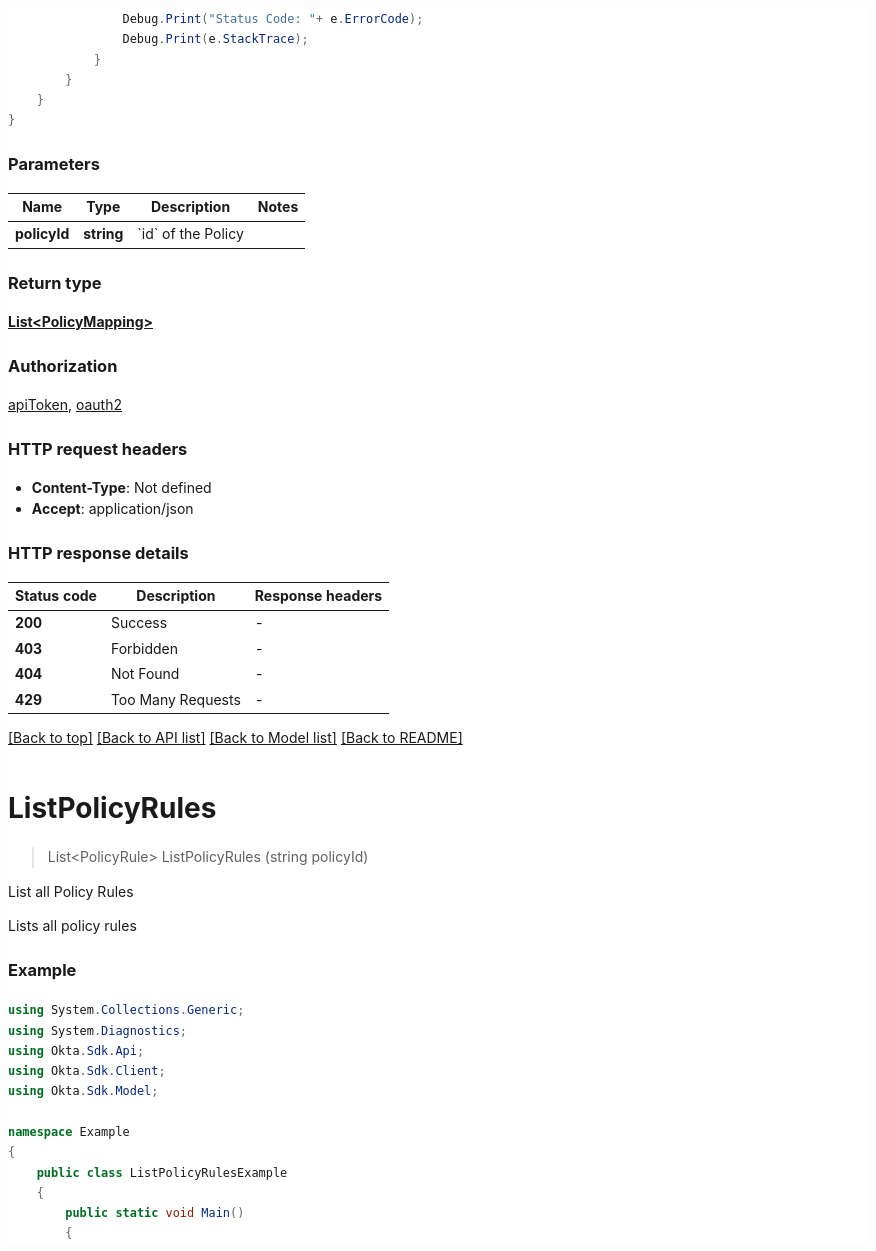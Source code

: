 ```csharp
                Debug.Print("Status Code: "+ e.ErrorCode);
                Debug.Print(e.StackTrace);
            }
        }
    }
}
```

### Parameters

Name | Type | Description  | Notes
------------- | ------------- | ------------- | -------------
 **policyId** | **string**| &#x60;id&#x60; of the Policy | 

### Return type

[**List&lt;PolicyMapping&gt;**](PolicyMapping.md)

### Authorization

[apiToken](../README.md#apiToken), [oauth2](../README.md#oauth2)

### HTTP request headers

 - **Content-Type**: Not defined
 - **Accept**: application/json


### HTTP response details
| Status code | Description | Response headers |
|-------------|-------------|------------------|
| **200** | Success |  -  |
| **403** | Forbidden |  -  |
| **404** | Not Found |  -  |
| **429** | Too Many Requests |  -  |

[[Back to top]](#) [[Back to API list]](../README.md#documentation-for-api-endpoints) [[Back to Model list]](../README.md#documentation-for-models) [[Back to README]](../README.md)

<a name="listpolicyrules"></a>
# **ListPolicyRules**
> List&lt;PolicyRule&gt; ListPolicyRules (string policyId)

List all Policy Rules

Lists all policy rules

### Example
```csharp
using System.Collections.Generic;
using System.Diagnostics;
using Okta.Sdk.Api;
using Okta.Sdk.Client;
using Okta.Sdk.Model;

namespace Example
{
    public class ListPolicyRulesExample
    {
        public static void Main()
        {
```